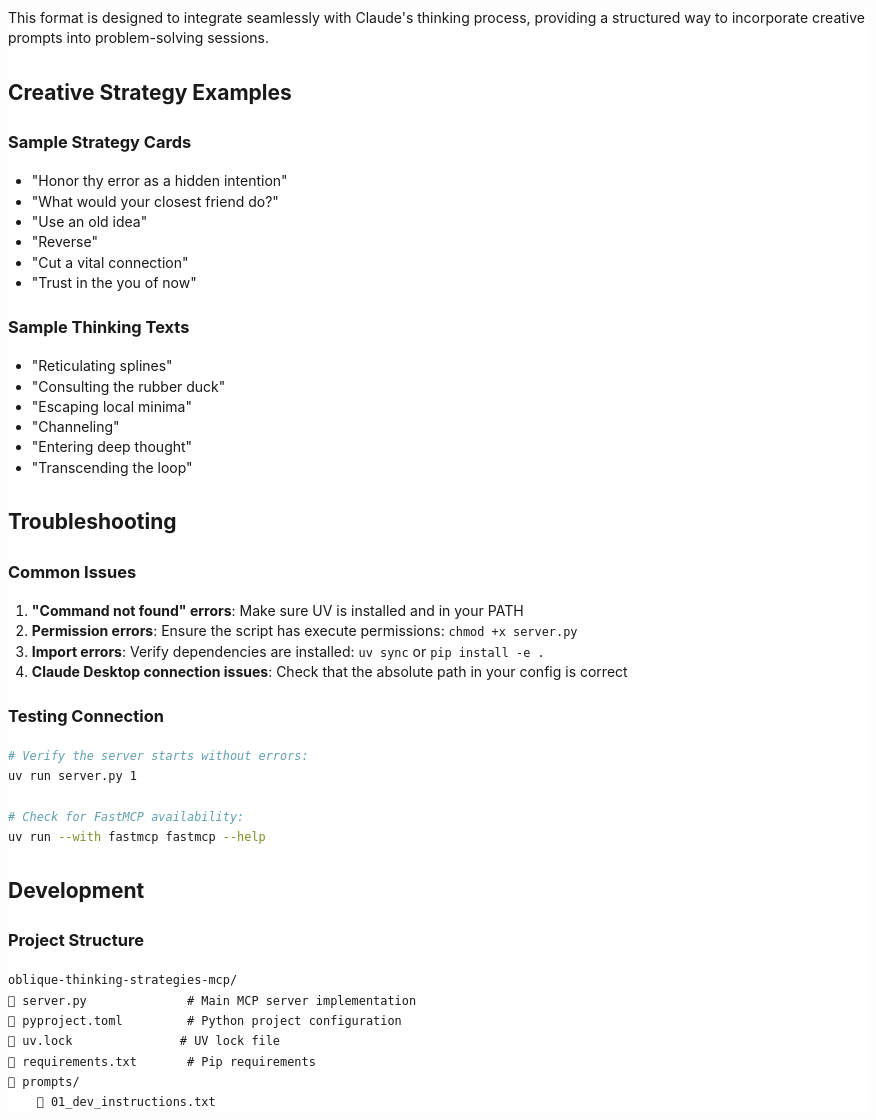 This format is designed to integrate seamlessly with Claude's thinking process, providing a structured way to incorporate creative prompts into problem-solving sessions.

## Creative Strategy Examples

### Sample Strategy Cards
- "Honor thy error as a hidden intention"
- "What would your closest friend do?"
- "Use an old idea"
- "Reverse"
- "Cut a vital connection"
- "Trust in the you of now"

### Sample Thinking Texts  
- "Reticulating splines"
- "Consulting the rubber duck"
- "Escaping local minima"
- "Channeling"
- "Entering deep thought"
- "Transcending the loop"

## Troubleshooting

### Common Issues

1. **"Command not found" errors**: Make sure UV is installed and in your PATH
2. **Permission errors**: Ensure the script has execute permissions: `chmod +x server.py`
3. **Import errors**: Verify dependencies are installed: `uv sync` or `pip install -e .`
4. **Claude Desktop connection issues**: Check that the absolute path in your config is correct

### Testing Connection

```bash
# Verify the server starts without errors:
uv run server.py 1

# Check for FastMCP availability:
uv run --with fastmcp fastmcp --help
```

## Development

### Project Structure
```
oblique-thinking-strategies-mcp/
   server.py              # Main MCP server implementation
   pyproject.toml         # Python project configuration  
   uv.lock               # UV lock file
   requirements.txt       # Pip requirements
   prompts/
       01_dev_instructions.txt
```
